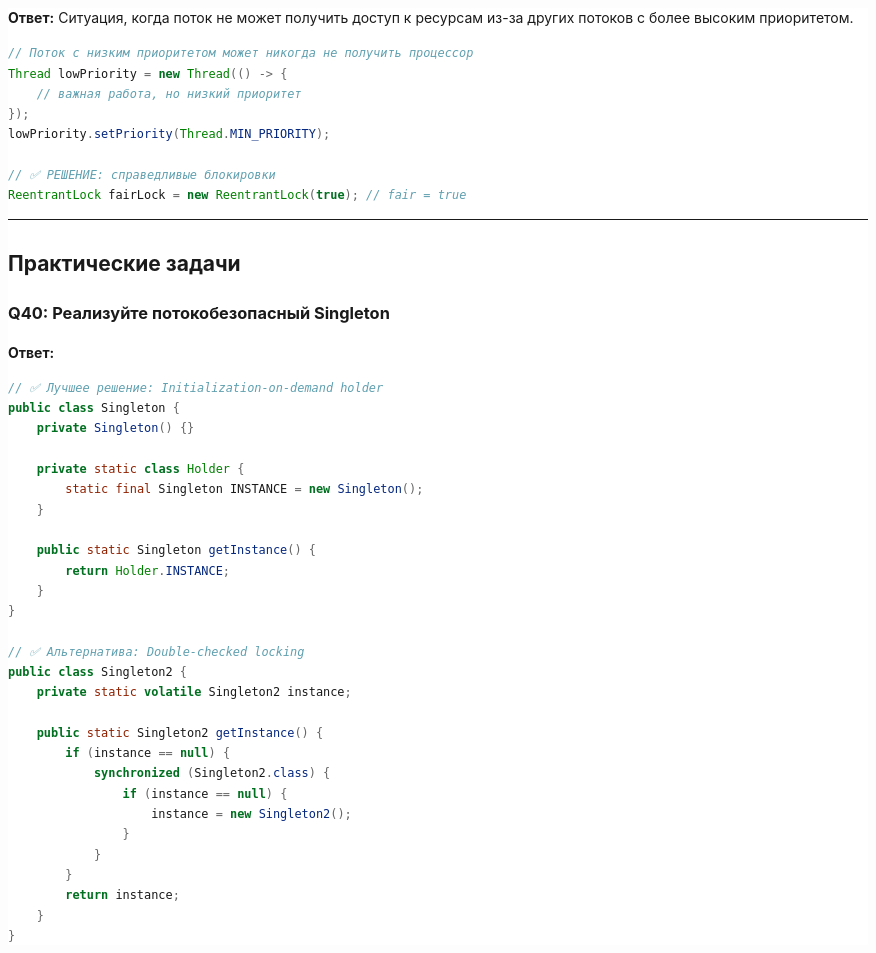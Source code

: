 **Ответ:** Ситуация, когда поток не может получить доступ к ресурсам из-за других потоков с более высоким приоритетом.

```java
// Поток с низким приоритетом может никогда не получить процессор
Thread lowPriority = new Thread(() -> {
    // важная работа, но низкий приоритет
});
lowPriority.setPriority(Thread.MIN_PRIORITY);

// ✅ РЕШЕНИЕ: справедливые блокировки
ReentrantLock fairLock = new ReentrantLock(true); // fair = true
```

---

## Практические задачи

### Q40: Реализуйте потокобезопасный Singleton

**Ответ:**

```java
// ✅ Лучшее решение: Initialization-on-demand holder
public class Singleton {
    private Singleton() {}
    
    private static class Holder {
        static final Singleton INSTANCE = new Singleton();
    }
    
    public static Singleton getInstance() {
        return Holder.INSTANCE;
    }
}

// ✅ Альтернатива: Double-checked locking
public class Singleton2 {
    private static volatile Singleton2 instance;
    
    public static Singleton2 getInstance() {
        if (instance == null) {
            synchronized (Singleton2.class) {
                if (instance == null) {
                    instance = new Singleton2();
                }
            }
        }
        return instance;
    }
}
```

